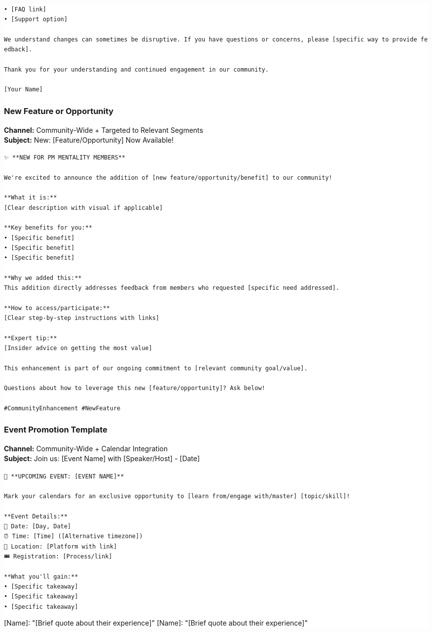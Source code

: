 ```
• [FAQ link]
• [Support option]

We understand changes can sometimes be disruptive. If you have questions or concerns, please [specific way to provide feedback].

Thank you for your understanding and continued engagement in our community.

[Your Name]
```

### New Feature or Opportunity

**Channel:** Community-Wide + Targeted to Relevant Segments  
**Subject:** New: [Feature/Opportunity] Now Available!

```
✨ **NEW FOR PM MENTALITY MEMBERS**

We're excited to announce the addition of [new feature/opportunity/benefit] to our community!

**What it is:**
[Clear description with visual if applicable]

**Key benefits for you:**
• [Specific benefit]
• [Specific benefit]
• [Specific benefit]

**Why we added this:**
This addition directly addresses feedback from members who requested [specific need addressed].

**How to access/participate:**
[Clear step-by-step instructions with links]

**Expert tip:**
[Insider advice on getting the most value]

This enhancement is part of our ongoing commitment to [relevant community goal/value].

Questions about how to leverage this new [feature/opportunity]? Ask below!

#CommunityEnhancement #NewFeature
```

### Event Promotion Template

**Channel:** Community-Wide + Calendar Integration  
**Subject:** Join us: [Event Name] with [Speaker/Host] - [Date]

```
📆 **UPCOMING EVENT: [EVENT NAME]**

Mark your calendars for an exclusive opportunity to [learn from/engage with/master] [topic/skill]!

**Event Details:**
📅 Date: [Day, Date]
⏰ Time: [Time] ([Alternative timezone])
📍 Location: [Platform with link]
🎟️ Registration: [Process/link]

**What you'll gain:**
• [Specific takeaway]
• [Specific takeaway]
• [Specific takeaway]
```

[Name]: "[Brief quote about their experience]"
[Name]: "[Brief quote about their experience]"